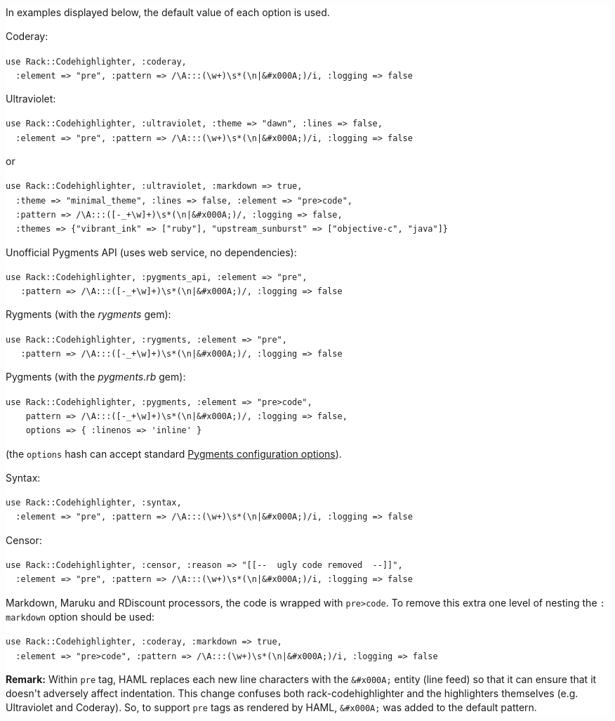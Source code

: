 In examples displayed below, the default value of each option is used.

Coderay:

    use Rack::Codehighlighter, :coderay,
      :element => "pre", :pattern => /\A:::(\w+)\s*(\n|&#x000A;)/i, :logging => false

Ultraviolet:

    use Rack::Codehighlighter, :ultraviolet, :theme => "dawn", :lines => false,
      :element => "pre", :pattern => /\A:::(\w+)\s*(\n|&#x000A;)/i, :logging => false

or

    use Rack::Codehighlighter, :ultraviolet, :markdown => true,
      :theme => "minimal_theme", :lines => false, :element => "pre>code",
      :pattern => /\A:::([-_+\w]+)\s*(\n|&#x000A;)/, :logging => false,
      :themes => {"vibrant_ink" => ["ruby"], "upstream_sunburst" => ["objective-c", "java"]}

Unofficial Pygments API (uses web service, no dependencies):

    use Rack::Codehighlighter, :pygments_api, :element => "pre",
       :pattern => /\A:::([-_+\w]+)\s*(\n|&#x000A;)/, :logging => false

Rygments (with the *rygments* gem):

    use Rack::Codehighlighter, :rygments, :element => "pre",
       :pattern => /\A:::([-_+\w]+)\s*(\n|&#x000A;)/, :logging => false
       
Pygments (with the *pygments.rb* gem):

    use Rack::Codehighlighter, :pygments, :element => "pre>code",
        pattern => /\A:::([-_+\w]+)\s*(\n|&#x000A;)/, :logging => false,
        options => { :linenos => 'inline' }
        
(the `options` hash can accept standard [Pygments configuration options](http://pygments.org/docs/formatters/)).

Syntax:

    use Rack::Codehighlighter, :syntax,
      :element => "pre", :pattern => /\A:::(\w+)\s*(\n|&#x000A;)/i, :logging => false

Censor:

    use Rack::Codehighlighter, :censor, :reason => "[[--  ugly code removed  --]]",
      :element => "pre", :pattern => /\A:::(\w+)\s*(\n|&#x000A;)/i, :logging => false


Markdown, Maruku and RDiscount processors, the code is wrapped with `pre>code`.
To remove this extra one level of nesting the `:markdown` option should be used:

    use Rack::Codehighlighter, :coderay, :markdown => true,
      :element => "pre>code", :pattern => /\A:::(\w+)\s*(\n|&#x000A;)/i, :logging => false

**Remark:** Within `pre` tag, HAML replaces each new line characters
with the `&#x000A;` entity (line feed) so that it can ensure that it
doesn't adversely affect indentation.
This change confuses both rack-codehighlighter and the highlighters
themselves (e.g. Ultraviolet and Coderay).  So, to support `pre` tags
as rendered by HAML, `&#x000A;` was added to the default pattern.
